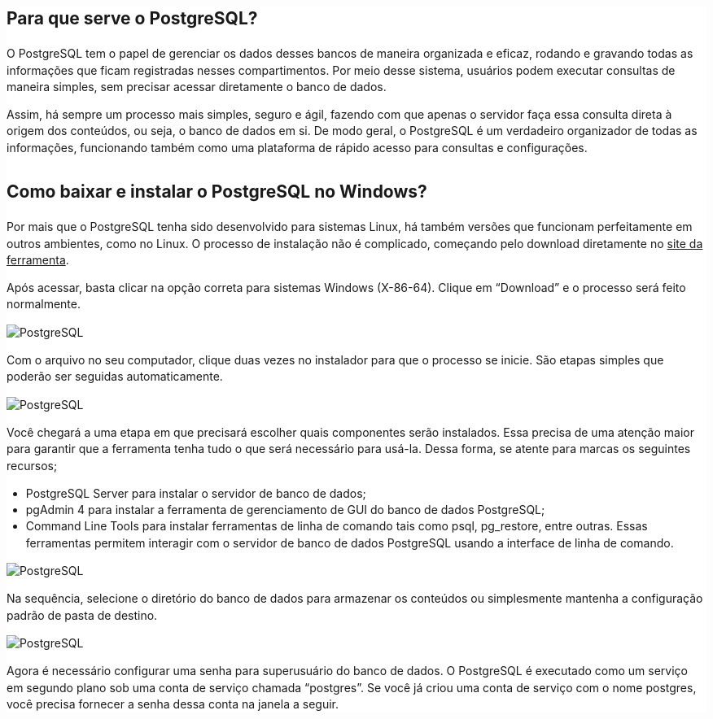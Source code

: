

## Para que serve o PostgreSQL?

O PostgreSQL tem o papel de gerenciar os dados desses bancos de maneira organizada e eficaz, rodando e gravando todas as informações que ficam registradas nesses compartimentos. Por meio desse sistema, usuários podem executar consultas de maneira simples, sem precisar acessar diretamente o banco de dados.

Assim, há sempre um processo mais simples, seguro e ágil, fazendo com que apenas o servidor faça essa consulta direta à origem dos conteúdos, ou seja, o banco de dados em si. De modo geral, o PostgreSQL é um verdadeiro organizador de todas as informações, funcionando também como uma plataforma de rápido acesso para consultas e configurações.



## Como baixar e instalar o PostgreSQL no Windows?

Por mais que o PostgreSQL tenha sido desenvolvido para sistemas Linux, há também versões que funcionam perfeitamente em outros ambientes, como no Linux. O processo de instalação não é complicado, começando pelo download diretamente no [site da ferramenta](https://www.enterprisedb.com/downloads/postgres-postgresql-downloads).

Após acessar, basta clicar na opção correta para sistemas Windows (X-86-64). Clique em “Download” e o processo será feito normalmente.

![PostgreSQL](https://rockcontent.com/br/wp-content/uploads/sites/2/2020/08/PostgreSQL1.png)

Com o arquivo no seu computador, clique duas vezes no instalador para que o processo se inicie. São etapas simples que poderão ser seguidas automaticamente.

![PostgreSQL](https://rockcontent.com/br/wp-content/uploads/sites/2/2020/08/PostgreSQL2.png)

Você chegará a uma etapa em que precisará escolher quais componentes serão instalados. Essa precisa de uma atenção maior para garantir que a ferramenta tenha tudo o que será necessário para usá-la. Dessa forma, se atente para marcas os seguintes recursos;

- PostgreSQL Server para instalar o servidor de banco de dados;
- pgAdmin 4 para instalar a ferramenta de gerenciamento de GUI do banco de dados PostgreSQL;
- Command Line Tools para instalar ferramentas de linha de comando tais como psql, pg_restore, entre outras. Essas ferramentas permitem interagir com o servidor de banco de dados PostgreSQL usando a interface de linha de comando.

![PostgreSQL](https://rockcontent.com/br/wp-content/uploads/sites/2/2020/08/PostgreSQL3.png)

Na sequência, selecione o diretório do banco de dados para armazenar os conteúdos ou simplesmente mantenha a configuração padrão de pasta de destino.

![PostgreSQL](https://rockcontent.com/br/wp-content/uploads/sites/2/2020/08/PostgreSQL4.png)

Agora é necessário configurar uma senha para superusuário do banco de dados. O PostgreSQL é executado como um serviço em segundo plano sob uma conta de serviço chamada “postgres”. Se você já criou uma conta de serviço com o nome postgres, você precisa fornecer a senha dessa conta na janela a seguir.

